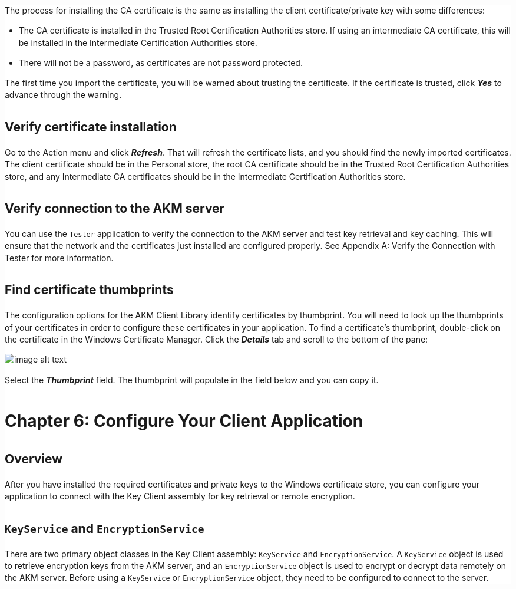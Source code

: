 The process for installing the CA certificate is the same as installing the client certificate/private key with some differences:

* The CA certificate is installed in the Trusted Root Certification Authorities store. If using an intermediate CA certificate, this will be installed in the Intermediate Certification Authorities store.

* There will not be a password, as certificates are not password protected. 

The first time you import the certificate, you will be warned about trusting the certificate. If the certificate is trusted, click **_Yes_** to advance through the warning.

## Verify certificate installation

Go to the Action menu and click **_Refresh_**. That will refresh the certificate lists, and you should find the newly imported certificates. The client certificate should be in the Personal store, the root CA certificate should be in the Trusted Root Certification Authorities store, and any Intermediate CA certificates should be in the Intermediate Certification Authorities store. 

## Verify connection to the AKM server

You can use the `Tester` application to verify the connection to the AKM server and test key retrieval and key caching. This will ensure that the network and the certificates just installed are configured properly. See Appendix A: Verify the Connection with Tester for more information.

## Find certificate thumbprints

The configuration options for the AKM Client Library identify certificates by thumbprint. You will need to look up the thumbprints of your certificates in order to configure these certificates in your application. To find a certificate’s thumbprint, double-click on the certificate in the Windows Certificate Manager. Click the **_Details_** tab and scroll to the bottom of the pane:

![image alt text](image_11.png)

Select the **_Thumbprint_** field. The thumbprint will populate in the field below and you can copy it. 

# Chapter 6: Configure Your Client Application

## Overview

After you have installed the required certificates and private keys to the Windows certificate store, you can configure your application to connect with the Key Client assembly for key retrieval or remote encryption.

## `KeyService` and `EncryptionService`

There are two primary object classes in the Key Client assembly: `KeyService` and `EncryptionService`. A `KeyService` object  is used to retrieve encryption keys from the AKM server, and an `EncryptionService` object is used to encrypt or decrypt data remotely on the AKM server. Before using a `KeyService` or `EncryptionService` object, they need to be configured to connect to the server. 
